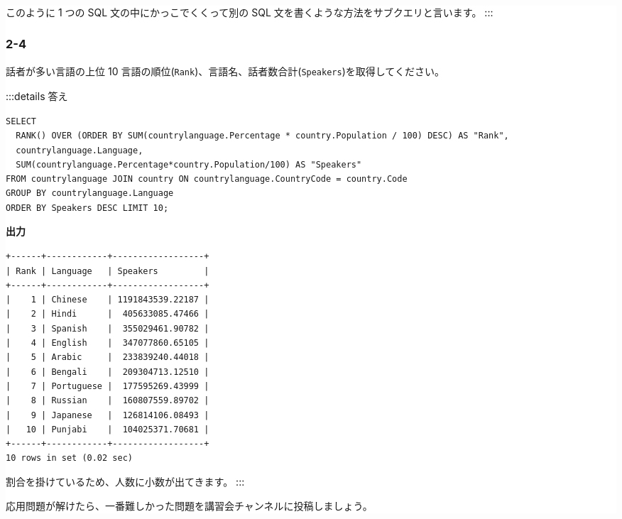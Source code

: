 このように 1 つの SQL 文の中にかっこでくくって別の SQL 文を書くような方法をサブクエリと言います。
:::

### 2-4

話者が多い言語の上位 10 言語の順位(`Rank`)、言語名、話者数合計(`Speakers`)を取得してください。

:::details 答え

```sql{:no-line-numbers}
SELECT 
  RANK() OVER (ORDER BY SUM(countrylanguage.Percentage * country.Population / 100) DESC) AS "Rank", 
  countrylanguage.Language,
  SUM(countrylanguage.Percentage*country.Population/100) AS "Speakers" 
FROM countrylanguage JOIN country ON countrylanguage.CountryCode = country.Code 
GROUP BY countrylanguage.Language 
ORDER BY Speakers DESC LIMIT 10;
```

**出力**

```txt{:no-line-numbers}
+------+------------+------------------+
| Rank | Language   | Speakers         |
+------+------------+------------------+
|    1 | Chinese    | 1191843539.22187 |
|    2 | Hindi      |  405633085.47466 |
|    3 | Spanish    |  355029461.90782 |
|    4 | English    |  347077860.65105 |
|    5 | Arabic     |  233839240.44018 |
|    6 | Bengali    |  209304713.12510 |
|    7 | Portuguese |  177595269.43999 |
|    8 | Russian    |  160807559.89702 |
|    9 | Japanese   |  126814106.08493 |
|   10 | Punjabi    |  104025371.70681 |
+------+------------+------------------+
10 rows in set (0.02 sec)
```

割合を掛けているため、人数に小数が出てきます。
:::

応用問題が解けたら、一番難しかった問題を講習会チャンネルに投稿しましょう。
